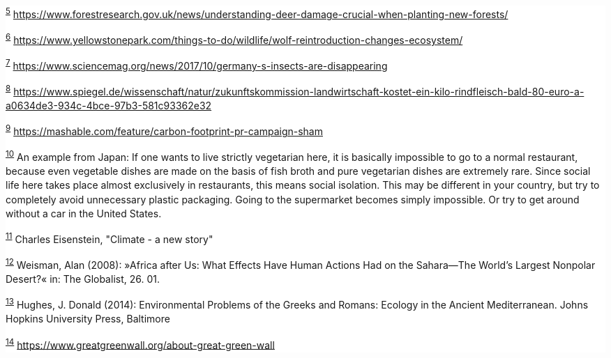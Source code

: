 <sup><a id="fn.5" href="#fnr.5">5</a></sup> <https://www.forestresearch.gov.uk/news/understanding-deer-damage-crucial-when-planting-new-forests/>

<sup><a id="fn.6" href="#fnr.6">6</a></sup> <https://www.yellowstonepark.com/things-to-do/wildlife/wolf-reintroduction-changes-ecosystem/>

<sup><a id="fn.7" href="#fnr.7">7</a></sup> <https://www.sciencemag.org/news/2017/10/germany-s-insects-are-disappearing>

<sup><a id="fn.8" href="#fnr.8">8</a></sup> <https://www.spiegel.de/wissenschaft/natur/zukunftskommission-landwirtschaft-kostet-ein-kilo-rindfleisch-bald-80-euro-a-a0634de3-934c-4bce-97b3-581c93362e32>

<sup><a id="fn.9" href="#fnr.9">9</a></sup> <https://mashable.com/feature/carbon-footprint-pr-campaign-sham>

<sup><a id="fn.10" href="#fnr.10">10</a></sup> An example from Japan: If one wants to live strictly vegetarian here, it is basically impossible to go to a normal restaurant, because even vegetable dishes are made on the basis of fish broth and pure vegetarian dishes are extremely rare. Since social life here takes place almost exclusively in restaurants, this means social isolation. This may be different in your country, but try to completely avoid unnecessary plastic packaging. Going to the supermarket becomes simply impossible. Or try to get around without a car in the United States.

<sup><a id="fn.11" href="#fnr.11">11</a></sup> Charles Eisenstein, "Climate - a new story"

<sup><a id="fn.12" href="#fnr.12">12</a></sup> Weisman, Alan (2008): »Africa after Us: What Effects Have Human Actions Had on the Sahara—The World’s Largest Nonpolar Desert?« in: The Globalist, 26. 01.

<sup><a id="fn.13" href="#fnr.13">13</a></sup> Hughes, J. Donald (2014): Environmental Problems of the Greeks and Romans: Ecology in the Ancient Mediterranean. Johns Hopkins University Press, Baltimore

<sup><a id="fn.14" href="#fnr.14">14</a></sup> <https://www.greatgreenwall.org/about-great-green-wall>
